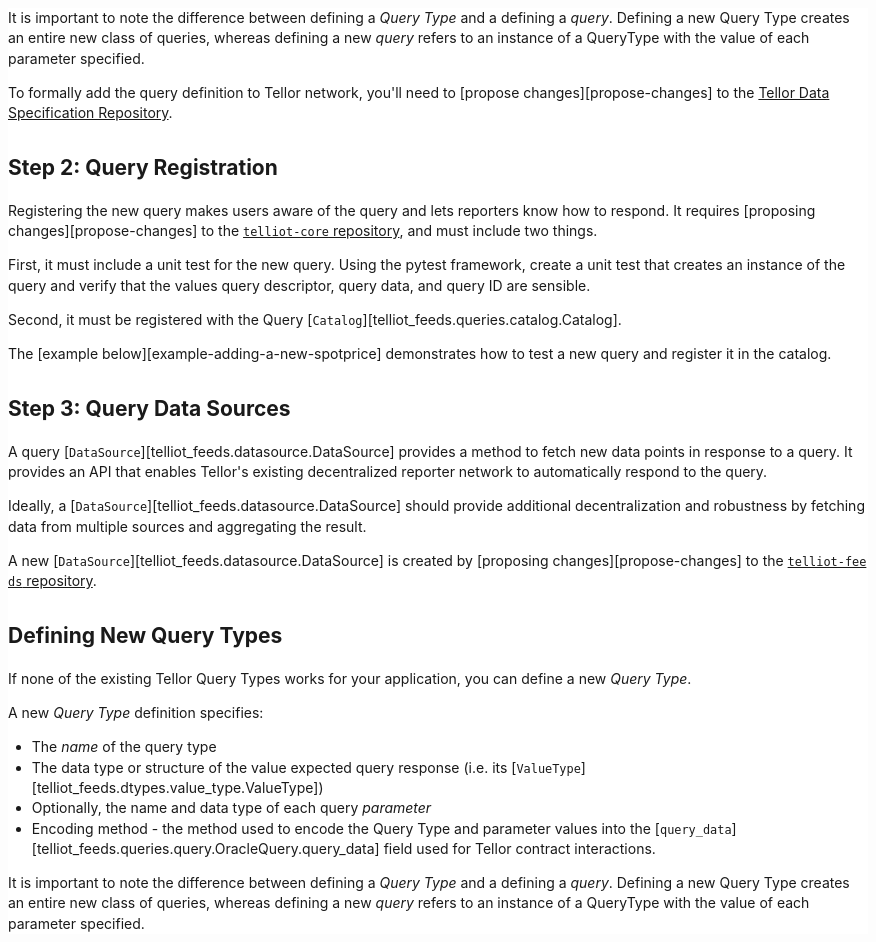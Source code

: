 It is important to note the difference between defining a _Query Type_ and a defining a _query_.
Defining a new Query Type creates an entire new class of queries, whereas defining a new _query_
refers to an instance of a QueryType with the value of each parameter specified.

To formally add the query definition to Tellor network, you'll need
to [propose changes][propose-changes] to
the [Tellor Data Specification Repository](https://github.com/tellor-io/dataSpecs).

## Step 2: Query Registration

Registering the new query makes users aware of the query and lets reporters know how to respond. It
requires [proposing changes][propose-changes] to
the [`telliot-core` repository](https://github.com/tellor-io/telliot-core), and must include two
things.

First, it must include a unit test for the new query. Using the pytest framework, create a unit test
that creates an instance of the query and verify that the values query descriptor, query data, and
query ID are sensible.

Second, it must be registered with the Query [`Catalog`][telliot_feeds.queries.catalog.Catalog].

The [example below][example-adding-a-new-spotprice] demonstrates how to test a new query and
register it in the catalog.

## Step 3: Query Data Sources

A query [`DataSource`][telliot_feeds.datasource.DataSource] provides a method to fetch new data
points in response to a query. It provides an API that enables Tellor's existing decentralized
reporter network to automatically respond to the query.

Ideally, a [`DataSource`][telliot_feeds.datasource.DataSource] should provide additional
decentralization and robustness by fetching data from multiple sources and aggregating the result.

A new [`DataSource`][telliot_feeds.datasource.DataSource] is created
by [proposing changes][propose-changes] to
the [`telliot-feeds` repository](https://github.com/tellor-io/telliot-feeds).

## Defining New Query Types

If none of the existing Tellor Query Types works for your application, you can define a new _Query
Type_.

A new _Query Type_ definition specifies:

- The _name_ of the query type
- The data type or structure of the value expected query response (i.e.
  its [`ValueType`][telliot_feeds.dtypes.value_type.ValueType])
- Optionally, the name and data type of each query _parameter_
- Encoding method - the method used to encode the Query Type and parameter values into
  the [`query_data`][telliot_feeds.queries.query.OracleQuery.query_data] field used for Tellor
  contract interactions.

It is important to note the difference between defining a _Query Type_ and a defining a _query_.
Defining a new Query Type creates an entire new class of queries, whereas defining a new _query_
refers to an instance of a QueryType with the value of each parameter specified.
